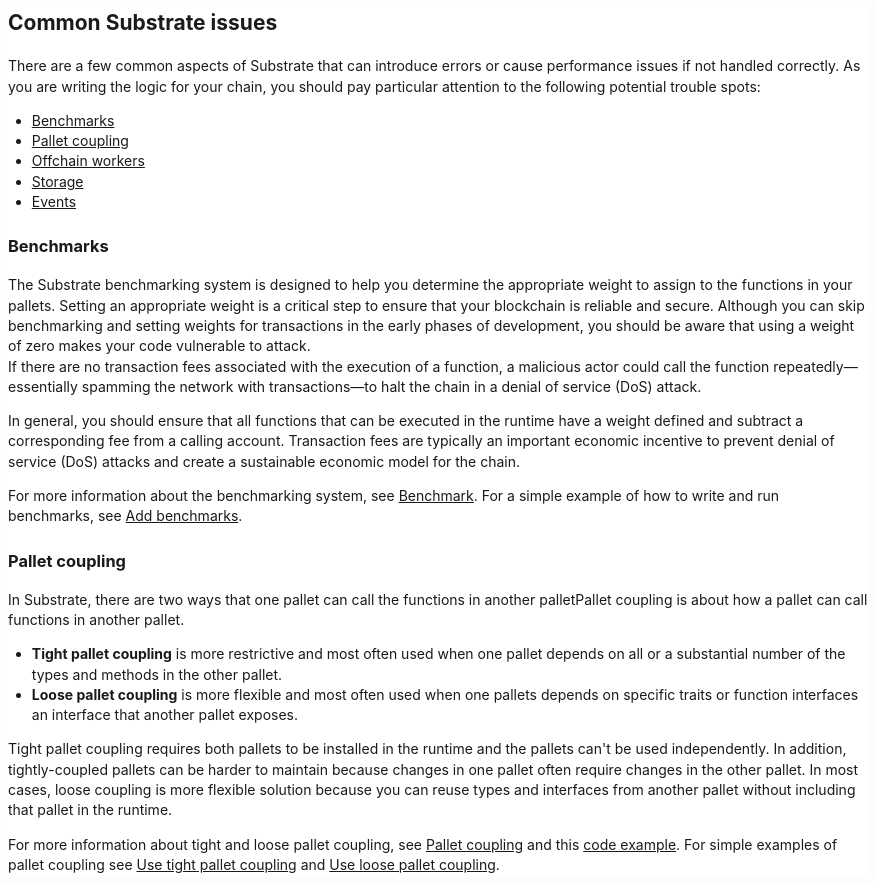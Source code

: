## Common Substrate issues

There are a few common aspects of Substrate that can introduce errors or cause performance issues if not handled correctly.
As you are writing the logic for your chain, you should pay particular attention to the following potential trouble spots:

- [Benchmarks](#benchmarks)
- [Pallet coupling](#pallet-coupling)
- [Offchain workers](#offchain-workers)
- [Storage](#storage)
- [Events](#events)
  
### Benchmarks

The Substrate benchmarking system is designed to help you determine the appropriate weight to assign to the functions in your pallets.
Setting an appropriate weight is a critical step to ensure that your blockchain is reliable and secure.
Although you can skip benchmarking and setting weights for transactions in the early phases of development, you should be aware that using a weight of zero makes your code vulnerable to attack.  
If there are no transaction fees associated with the execution of a function, a malicious actor could call the function repeatedly—essentially spamming the network with transactions—to halt the chain in a denial of service (DoS) attack.

In general, you should ensure that all functions that can be executed in the runtime have a weight defined and subtract a corresponding fee from a calling account.
Transaction fees are typically an important economic incentive to prevent denial of service (DoS) attacks and create a sustainable economic model for the chain.

For more information about the benchmarking system, see [Benchmark](/test/benchmark/).
For a simple example of how to write and run benchmarks, see [Add benchmarks](/reference/how-to-guides/weights/add-benchmarks/).

### Pallet coupling

In Substrate, there are two ways that one pallet can call the functions in another palletPallet coupling is about how a pallet can call functions in another pallet.

- **Tight pallet coupling** is more restrictive and most often used when one pallet depends on all or a substantial number of the types and methods in the other pallet.
- **Loose pallet coupling** is more flexible and most often used when one pallets depends on specific traits or function interfaces an interface that another pallet exposes.

Tight pallet coupling requires both pallets to be installed in the runtime and the pallets can't be used independently.
In addition, tightly-coupled pallets can be harder to maintain because changes in one pallet often require changes in the other pallet. 
In most cases, loose coupling is more flexible solution because you can reuse types and interfaces from another pallet without including that pallet in the runtime.

For more information about tight and loose pallet coupling, see [Pallet coupling](/build/pallet-coupling/) and this [code example](https://substrate.stackexchange.com/questions/922/pallet-loose-couplingtight-coupling-and-missing-traits?rq=1).
For simple examples of pallet coupling see [Use tight pallet coupling](/reference/how-to-guides/pallet-design/use-tight-coupling/) and [Use loose pallet coupling](/reference/how-to-guides/pallet-design/use-loose-coupling/).
